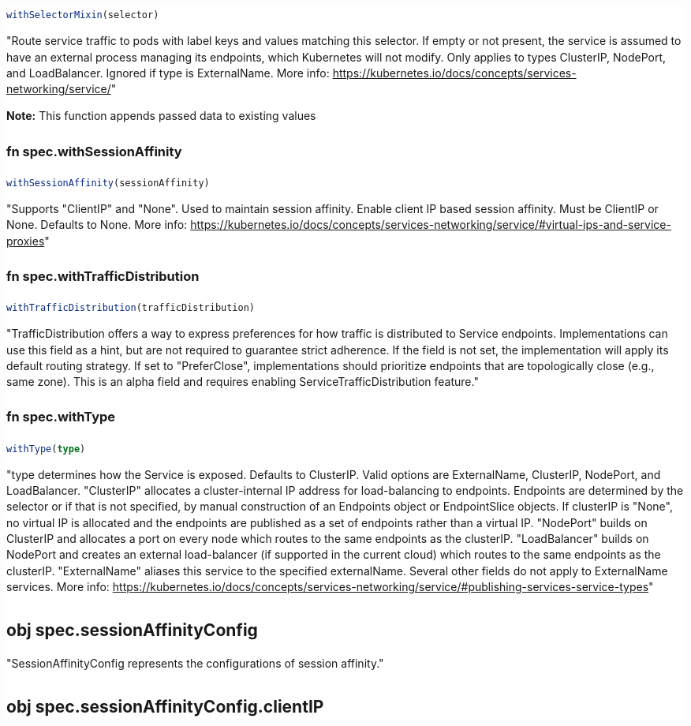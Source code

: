 ```ts
withSelectorMixin(selector)
```

"Route service traffic to pods with label keys and values matching this selector. If empty or not present, the service is assumed to have an external process managing its endpoints, which Kubernetes will not modify. Only applies to types ClusterIP, NodePort, and LoadBalancer. Ignored if type is ExternalName. More info: https://kubernetes.io/docs/concepts/services-networking/service/"

**Note:** This function appends passed data to existing values

### fn spec.withSessionAffinity

```ts
withSessionAffinity(sessionAffinity)
```

"Supports \"ClientIP\" and \"None\". Used to maintain session affinity. Enable client IP based session affinity. Must be ClientIP or None. Defaults to None. More info: https://kubernetes.io/docs/concepts/services-networking/service/#virtual-ips-and-service-proxies"

### fn spec.withTrafficDistribution

```ts
withTrafficDistribution(trafficDistribution)
```

"TrafficDistribution offers a way to express preferences for how traffic is distributed to Service endpoints. Implementations can use this field as a hint, but are not required to guarantee strict adherence. If the field is not set, the implementation will apply its default routing strategy. If set to \"PreferClose\", implementations should prioritize endpoints that are topologically close (e.g., same zone). This is an alpha field and requires enabling ServiceTrafficDistribution feature."

### fn spec.withType

```ts
withType(type)
```

"type determines how the Service is exposed. Defaults to ClusterIP. Valid options are ExternalName, ClusterIP, NodePort, and LoadBalancer. \"ClusterIP\" allocates a cluster-internal IP address for load-balancing to endpoints. Endpoints are determined by the selector or if that is not specified, by manual construction of an Endpoints object or EndpointSlice objects. If clusterIP is \"None\", no virtual IP is allocated and the endpoints are published as a set of endpoints rather than a virtual IP. \"NodePort\" builds on ClusterIP and allocates a port on every node which routes to the same endpoints as the clusterIP. \"LoadBalancer\" builds on NodePort and creates an external load-balancer (if supported in the current cloud) which routes to the same endpoints as the clusterIP. \"ExternalName\" aliases this service to the specified externalName. Several other fields do not apply to ExternalName services. More info: https://kubernetes.io/docs/concepts/services-networking/service/#publishing-services-service-types"

## obj spec.sessionAffinityConfig

"SessionAffinityConfig represents the configurations of session affinity."

## obj spec.sessionAffinityConfig.clientIP
